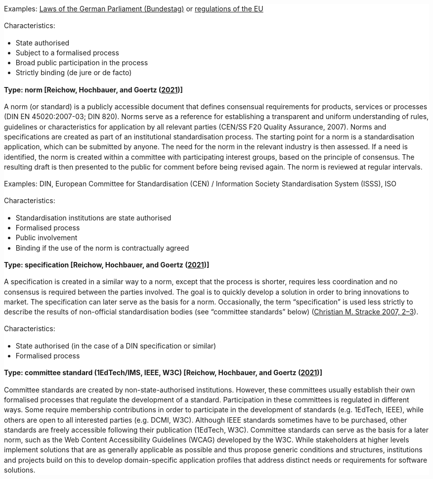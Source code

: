 Examples: [Laws of the German Parliament (Bundestag)](https://www.gesetze-im-internet.de/aktuell.html) or [regulations of the EU](https://eur-lex.europa.eu/DE/legal-content/summary/european-union-regulations.html)

Characteristics:

- State authorised
- Subject to a formalised process
- Broad public participation in the process
- Strictly binding (de jure or de facto)

**Type: norm \[Reichow, Hochbauer, and Goertz ([2021](#ref-reichowsuezudwbbdiri2021))\]**

A norm (or standard) is a publicly accessible document that defines consensual requirements for products, services or processes (DIN EN 45020:2007-03; DIN 820). Norms serve as a reference for establishing a transparent and uniform understanding of rules, guidelines or characteristics for application by all relevant parties (CEN/SS F20 Quality Assurance, 2007). Norms and specifications are created as part of an institutional standardisation process. The starting point for a norm is a standardisation application, which can be submitted by anyone. The need for the norm in the relevant industry is then assessed. If a need is identified, the norm is created within a committee with participating interest groups, based on the principle of consensus. The resulting draft is then presented to the public for comment before being revised again. The norm is reviewed at regular intervals.

Examples: DIN, European Committee for Standardisation (CEN) / Information Society Standardisation System (ISSS), ISO

Characteristics:

- Standardisation institutions are state authorised
- Formalised process
- Public involvement
- Binding if the use of the norm is contractually agreed

**Type: specification \[Reichow, Hochbauer, and Goertz ([2021](#ref-reichowsuezudwbbdiri2021))\]**

A specification is created in a similar way to a norm, except that the process is shorter, requires less coordination and no consensus is required between the parties involved. The goal is to quickly develop a solution in order to bring innovations to market. The specification can later serve as the basis for a norm. Occasionally, the term “specification” is used less strictly to describe the results of non-official standardisation bodies (see “committee standards” below) ([Christian M. Stracke 2007, 2–3](#ref-strackekrfeueiu2007)).

Characteristics:

- State authorised (in the case of a DIN specification or similar)
- Formalised process

**Type: committee standard (1EdTech/IMS, IEEE, W3C) \[Reichow, Hochbauer, and Goertz ([2021](#ref-reichowsuezudwbbdiri2021))\]**

Committee standards are created by non-state-authorised institutions. However, these committees usually establish their own formalised processes that regulate the development of a standard. Participation in these committees is regulated in different ways. Some require membership contributions in order to participate in the development of standards (e.g. 1EdTech, IEEE), while others are open to all interested parties (e.g. DCMI, W3C). Although IEEE standards sometimes have to be purchased, other standards are freely accessible following their publication (1EdTech, W3C). Committee standards can serve as the basis for a later norm, such as the Web Content Accessibility Guidelines (WCAG) developed by the W3C. While stakeholders at higher levels implement solutions that are as generally applicable as possible and thus propose generic conditions and structures, institutions and projects build on this to develop domain-specific application profiles that address distinct needs or requirements for software solutions.
